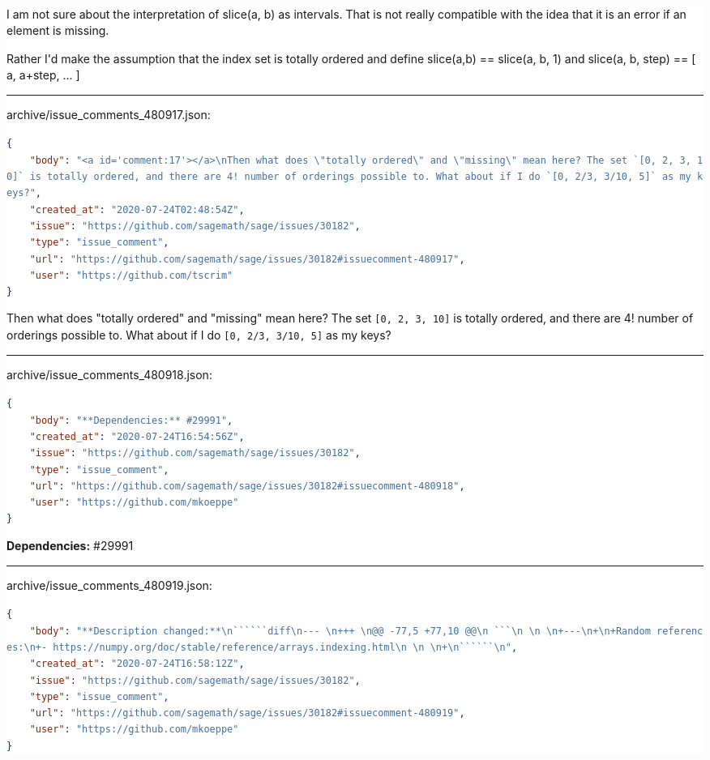 <a id='comment:16'></a>
I am not sure about the interpretation of slice(a, b) as intervals. That is not really compatible with the idea that it is an error if an element is missing.

Rather I'd make the assumption that the index set is totally ordered and define slice(a,b) == slice(a, b, 1) and slice(a, b, step) == [ a, a+step, ... ]



---

archive/issue_comments_480917.json:
```json
{
    "body": "<a id='comment:17'></a>\nThen what does \"totally ordered\" and \"missing\" mean here? The set `[0, 2, 3, 10]` is totally ordered, and there are 4! number of orderings possible to. What about if I do `[0, 2/3, 3/10, 5]` as my keys?",
    "created_at": "2020-07-24T02:48:54Z",
    "issue": "https://github.com/sagemath/sage/issues/30182",
    "type": "issue_comment",
    "url": "https://github.com/sagemath/sage/issues/30182#issuecomment-480917",
    "user": "https://github.com/tscrim"
}
```

<a id='comment:17'></a>
Then what does "totally ordered" and "missing" mean here? The set `[0, 2, 3, 10]` is totally ordered, and there are 4! number of orderings possible to. What about if I do `[0, 2/3, 3/10, 5]` as my keys?



---

archive/issue_comments_480918.json:
```json
{
    "body": "**Dependencies:** #29991",
    "created_at": "2020-07-24T16:54:56Z",
    "issue": "https://github.com/sagemath/sage/issues/30182",
    "type": "issue_comment",
    "url": "https://github.com/sagemath/sage/issues/30182#issuecomment-480918",
    "user": "https://github.com/mkoeppe"
}
```

**Dependencies:** #29991



---

archive/issue_comments_480919.json:
```json
{
    "body": "**Description changed:**\n``````diff\n--- \n+++ \n@@ -77,5 +77,10 @@\n ```\n \n \n+---\n+\n+Random references:\n+- https://numpy.org/doc/stable/reference/arrays.indexing.html\n \n \n+\n``````\n",
    "created_at": "2020-07-24T16:58:12Z",
    "issue": "https://github.com/sagemath/sage/issues/30182",
    "type": "issue_comment",
    "url": "https://github.com/sagemath/sage/issues/30182#issuecomment-480919",
    "user": "https://github.com/mkoeppe"
}
```
